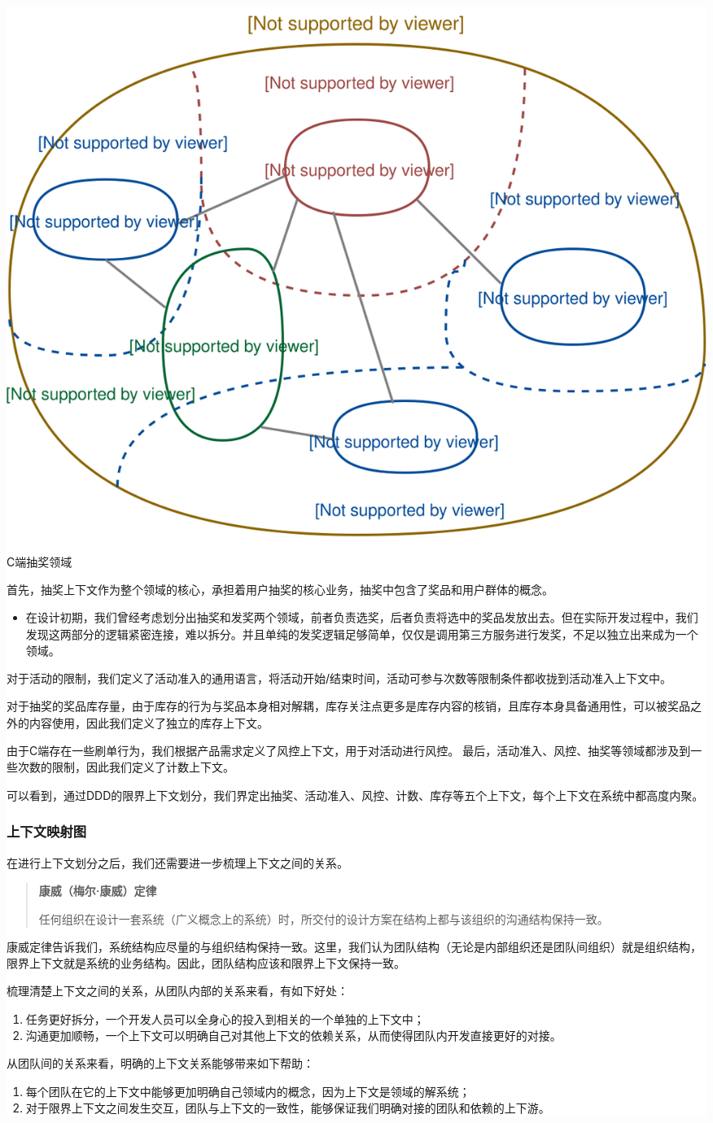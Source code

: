 <p><img src="assets/9b589fa0.svg" alt="C端抽奖领域" /></p>
<p>C端抽奖领域</p>
<p>首先，抽奖上下文作为整个领域的核心，承担着用户抽奖的核心业务，抽奖中包含了奖品和用户群体的概念。</p>
<ul>
<li>在设计初期，我们曾经考虑划分出抽奖和发奖两个领域，前者负责选奖，后者负责将选中的奖品发放出去。但在实际开发过程中，我们发现这两部分的逻辑紧密连接，难以拆分。并且单纯的发奖逻辑足够简单，仅仅是调用第三方服务进行发奖，不足以独立出来成为一个领域。</li>
</ul>
<p>对于活动的限制，我们定义了活动准入的通用语言，将活动开始/结束时间，活动可参与次数等限制条件都收拢到活动准入上下文中。</p>
<p>对于抽奖的奖品库存量，由于库存的行为与奖品本身相对解耦，库存关注点更多是库存内容的核销，且库存本身具备通用性，可以被奖品之外的内容使用，因此我们定义了独立的库存上下文。</p>
<p>由于C端存在一些刷单行为，我们根据产品需求定义了风控上下文，用于对活动进行风控。 最后，活动准入、风控、抽奖等领域都涉及到一些次数的限制，因此我们定义了计数上下文。</p>
<p>可以看到，通过DDD的限界上下文划分，我们界定出抽奖、活动准入、风控、计数、库存等五个上下文，每个上下文在系统中都高度内聚。</p>
<h3>上下文映射图</h3>
<p>在进行上下文划分之后，我们还需要进一步梳理上下文之间的关系。</p>
<blockquote>
<p><strong>康威（梅尔·康威）定律</strong></p>
<p>任何组织在设计一套系统（广义概念上的系统）时，所交付的设计方案在结构上都与该组织的沟通结构保持一致。</p>
</blockquote>
<p>康威定律告诉我们，系统结构应尽量的与组织结构保持一致。这里，我们认为团队结构（无论是内部组织还是团队间组织）就是组织结构，限界上下文就是系统的业务结构。因此，团队结构应该和限界上下文保持一致。</p>
<p>梳理清楚上下文之间的关系，从团队内部的关系来看，有如下好处：</p>
<ol>
<li>任务更好拆分，一个开发人员可以全身心的投入到相关的一个单独的上下文中；</li>
<li>沟通更加顺畅，一个上下文可以明确自己对其他上下文的依赖关系，从而使得团队内开发直接更好的对接。</li>
</ol>
<p>从团队间的关系来看，明确的上下文关系能够带来如下帮助：</p>
<ol>
<li>每个团队在它的上下文中能够更加明确自己领域内的概念，因为上下文是领域的解系统；</li>
<li>对于限界上下文之间发生交互，团队与上下文的一致性，能够保证我们明确对接的团队和依赖的上下游。</li>
</ol>
<blockquote>